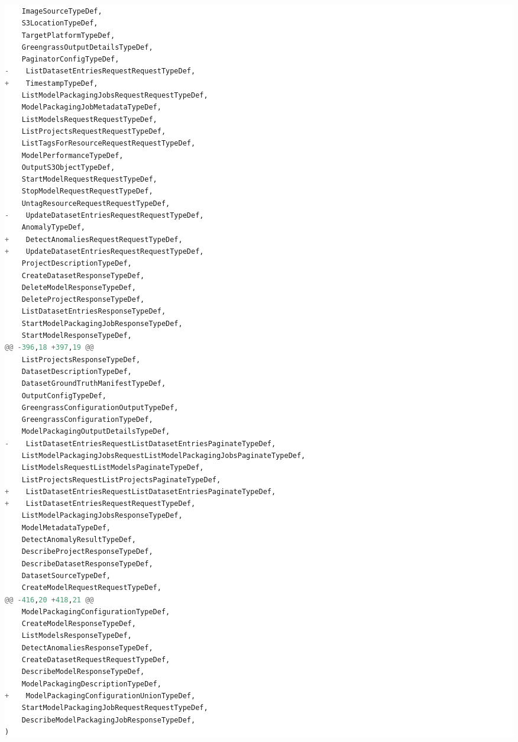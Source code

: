  ```python
     ImageSourceTypeDef,
     S3LocationTypeDef,
     TargetPlatformTypeDef,
     GreengrassOutputDetailsTypeDef,
     PaginatorConfigTypeDef,
-    ListDatasetEntriesRequestRequestTypeDef,
+    TimestampTypeDef,
     ListModelPackagingJobsRequestRequestTypeDef,
     ModelPackagingJobMetadataTypeDef,
     ListModelsRequestRequestTypeDef,
     ListProjectsRequestRequestTypeDef,
     ListTagsForResourceRequestRequestTypeDef,
     ModelPerformanceTypeDef,
     OutputS3ObjectTypeDef,
     StartModelRequestRequestTypeDef,
     StopModelRequestRequestTypeDef,
     UntagResourceRequestRequestTypeDef,
-    UpdateDatasetEntriesRequestRequestTypeDef,
     AnomalyTypeDef,
+    DetectAnomaliesRequestRequestTypeDef,
+    UpdateDatasetEntriesRequestRequestTypeDef,
     ProjectDescriptionTypeDef,
     CreateDatasetResponseTypeDef,
     DeleteModelResponseTypeDef,
     DeleteProjectResponseTypeDef,
     ListDatasetEntriesResponseTypeDef,
     StartModelPackagingJobResponseTypeDef,
     StartModelResponseTypeDef,
@@ -396,18 +397,19 @@
     ListProjectsResponseTypeDef,
     DatasetDescriptionTypeDef,
     DatasetGroundTruthManifestTypeDef,
     OutputConfigTypeDef,
     GreengrassConfigurationOutputTypeDef,
     GreengrassConfigurationTypeDef,
     ModelPackagingOutputDetailsTypeDef,
-    ListDatasetEntriesRequestListDatasetEntriesPaginateTypeDef,
     ListModelPackagingJobsRequestListModelPackagingJobsPaginateTypeDef,
     ListModelsRequestListModelsPaginateTypeDef,
     ListProjectsRequestListProjectsPaginateTypeDef,
+    ListDatasetEntriesRequestListDatasetEntriesPaginateTypeDef,
+    ListDatasetEntriesRequestRequestTypeDef,
     ListModelPackagingJobsResponseTypeDef,
     ModelMetadataTypeDef,
     DetectAnomalyResultTypeDef,
     DescribeProjectResponseTypeDef,
     DescribeDatasetResponseTypeDef,
     DatasetSourceTypeDef,
     CreateModelRequestRequestTypeDef,
@@ -416,20 +418,21 @@
     ModelPackagingConfigurationTypeDef,
     CreateModelResponseTypeDef,
     ListModelsResponseTypeDef,
     DetectAnomaliesResponseTypeDef,
     CreateDatasetRequestRequestTypeDef,
     DescribeModelResponseTypeDef,
     ModelPackagingDescriptionTypeDef,
+    ModelPackagingConfigurationUnionTypeDef,
     StartModelPackagingJobRequestRequestTypeDef,
     DescribeModelPackagingJobResponseTypeDef,
 )
 
 
 ```